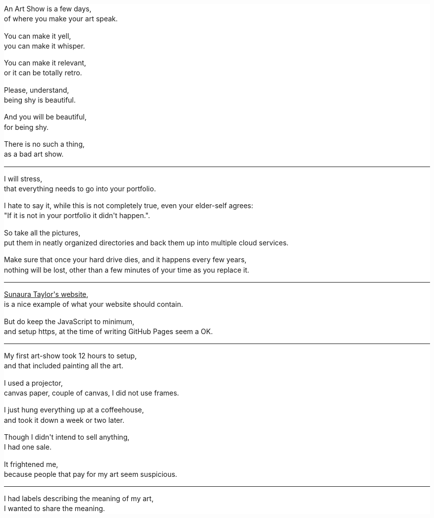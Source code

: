 An Art Show is a few days,\
of where you make your art speak.

You can make it yell,\
you can make it whisper.

You can make it relevant,\
or it can be totally retro.

Please, understand,\
being shy is beautiful.

And you will be beautiful,\
for being shy.

There is no such a thing,\
as a bad art show.

---

I will stress,\
that everything needs to go into your portfolio.

I hate to say it, while this is not completely true, even your elder-self agrees:\
"If it is not in your portfolio it didn't happen.".

So take all the pictures,\
put them in neatly organized directories and back them up into multiple cloud services.

Make sure that once your hard drive dies, and it happens every few years,\
nothing will be lost, other than a few minutes of your time as you replace it.

---

[Sunaura Taylor's website](http://www.sunaurataylor.com),\
is a nice example of what your website should contain.

But do keep the JavaScript to minimum,\
and setup https, at the time of writing GitHub Pages seem a OK.

---

My first art-show took 12 hours to setup,\
and that included painting all the art.

I used a projector,\
canvas paper, couple of canvas, I did not use frames.

I just hung everything up at a coffeehouse,\
and took it down a week or two later.

Though I didn't intend to sell anything,\
I had one sale.

It frightened me,\
because people that pay for my art seem suspicious.

---

I had labels describing the meaning of my art,\
I wanted to share the meaning.
